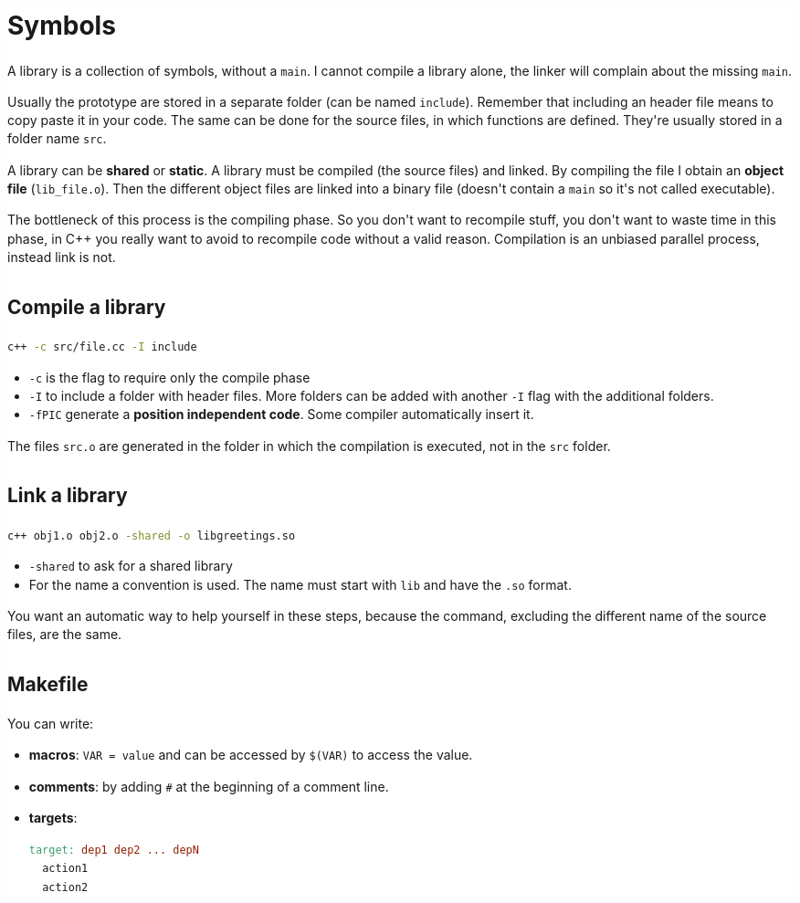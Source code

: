 # Symbols

A library is a collection of symbols, without a `main`. I cannot compile a library alone, the linker will complain about the missing `main`.

Usually the prototype are stored in a separate folder (can be named `include`). Remember that including an header file means to copy paste it in your code.
The same can be done for the source files, in which functions are defined. They're usually stored in a folder name `src`.

A library can be **shared** or **static**. A library must be compiled (the source files)  and linked. By compiling the file I obtain an **object file** (`lib_file.o`).  Then the different object files are linked into a binary file (doesn't contain a `main` so it's not called executable).

The bottleneck of this process is the compiling phase. So you don't want to recompile stuff, you don't want to waste time in this phase, in C++ you really want to avoid to recompile code without a valid reason. Compilation is an unbiased parallel process, instead link is not.

## Compile a library

```bash
c++ -c src/file.cc -I include
```

- `-c` is the flag to require only the compile phase
- `-I` to include a folder with header files. More folders can be added with another `-I` flag with the additional folders.
- `-fPIC` generate a **position independent code**. Some compiler automatically insert it.

The files `src.o` are generated in the folder in which the compilation is executed, not in the `src` folder.

## Link a library

```bash
c++ obj1.o obj2.o -shared -o libgreetings.so
```

- `-shared` to ask for a shared library
- For the name a convention is used. The name must start with `lib` and have the `.so` format.

You want an automatic way to help yourself in these steps, because the command, excluding the different name of the source files, are the same.

## Makefile

You can write:

- **macros**: `VAR = value` and can be accessed by `$(VAR)` to access the value.

- **comments**: by adding `#` at the beginning of a comment line.

- **targets**: 

  ```makefile
  target: dep1 dep2 ... depN
  	action1
  	action2
  ```
